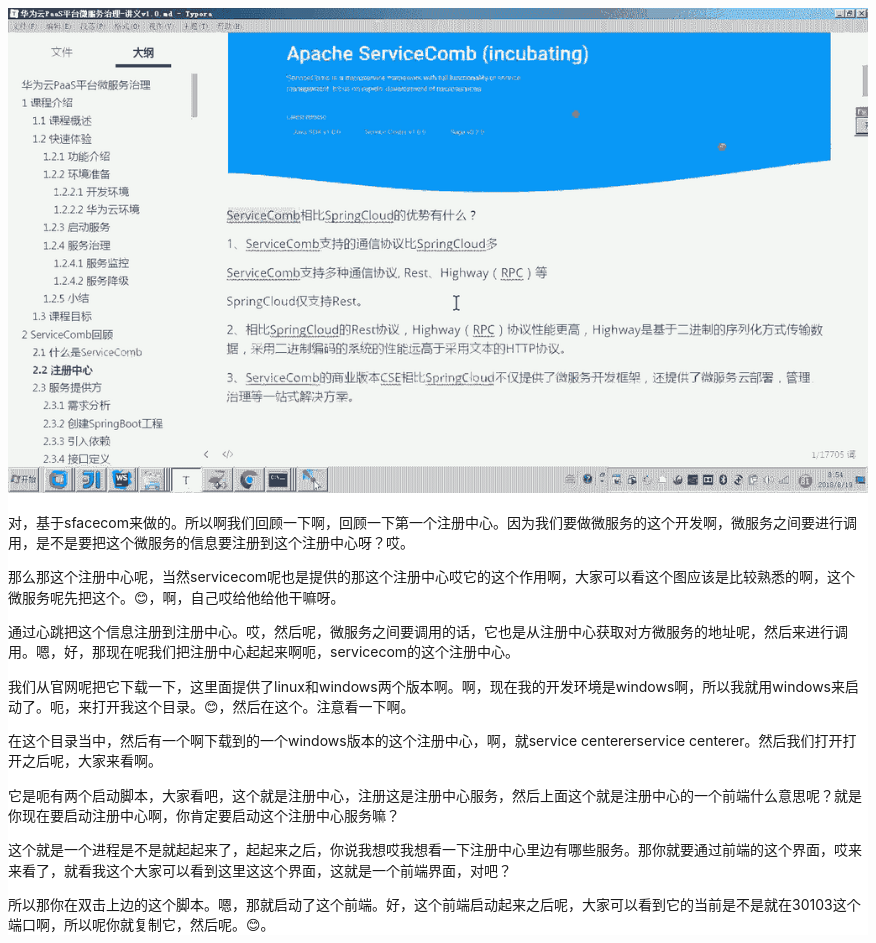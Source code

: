 ![](img/26cbac90ff6b36387f8fb1a6c4dc1e32_18.png)

对，基于sfacecom来做的。所以啊我们回顾一下啊，回顾一下第一个注册中心。因为我们要做微服务的这个开发啊，微服务之间要进行调用，是不是要把这个微服务的信息要注册到这个注册中心呀？哎。

那么那这个注册中心呢，当然servicecom呢也是提供的那这个注册中心哎它的这个作用啊，大家可以看这个图应该是比较熟悉的啊，这个微服务呢先把这个。😊，啊，自己哎给他给他干嘛呀。

通过心跳把这个信息注册到注册中心。哎，然后呢，微服务之间要调用的话，它也是从注册中心获取对方微服务的地址呢，然后来进行调用。嗯，好，那现在呢我们把注册中心起起来啊呃，servicecom的这个注册中心。

我们从官网呢把它下载一下，这里面提供了linux和windows两个版本啊。啊，现在我的开发环境是windows啊，所以我就用windows来启动了。呃，来打开我这个目录。😊，然后在这个。注意看一下啊。

在这个目录当中，然后有一个啊下载到的一个windows版本的这个注册中心，啊，就service centererservice centerer。然后我们打开打开之后呢，大家来看啊。

它是呃有两个启动脚本，大家看吧，这个就是注册中心，注册这是注册中心服务，然后上面这个就是注册中心的一个前端什么意思呢？就是你现在要启动注册中心啊，你肯定要启动这个注册中心服务嘛？

这个就是一个进程是不是就起起来了，起起来之后，你说我想哎我想看一下注册中心里边有哪些服务。那你就要通过前端的这个界面，哎来来看了，就看我这个大家可以看到这里这这个界面，这就是一个前端界面，对吧？

所以那你在双击上边的这个脚本。嗯，那就启动了这个前端。好，这个前端启动起来之后呢，大家可以看到它的当前是不是就在30103这个端口啊，所以呢你就复制它，然后呢。😊。


